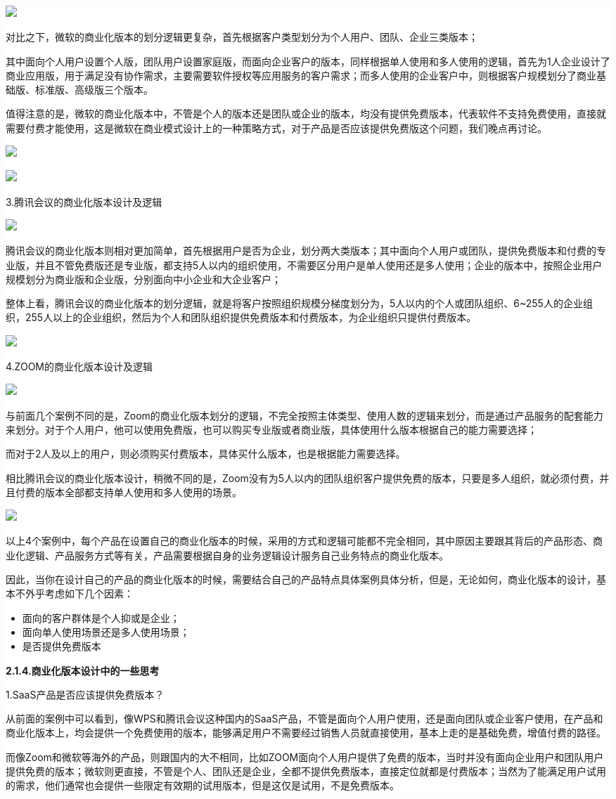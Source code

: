 ![](https://image.woshipm.com/wp-files/2025/06/4VhFt59AC0yO9XIBMVnL.png)

对比之下，微软的商业化版本的划分逻辑更复杂，首先根据客户类型划分为个人用户、团队、企业三类版本；

其中面向个人用户设置个人版，团队用户设置家庭版，而面向企业客户的版本，同样根据单人使用和多人使用的逻辑，首先为1人企业设计了商业应用版，用于满足没有协作需求，主要需要软件授权等应用服务的客户需求；而多人使用的企业客户中，则根据客户规模划分了商业基础版、标准版、高级版三个版本。

值得注意的是，微软的商业化版本中，不管是个人的版本还是团队或企业的版本，均没有提供免费版本，代表软件不支持免费使用，直接就需要付费才能使用，这是微软在商业模式设计上的一种策略方式，对于产品是否应该提供免费版这个问题，我们晚点再讨论。

![](https://image.woshipm.com/wp-files/2025/06/l2SRWuqdbK6eVdTJ9pQZ.png)

![](https://image.woshipm.com/wp-files/2025/06/j3jtNwP3yn08qyrdlAbA.png)

3.腾讯会议的商业化版本设计及逻辑

![](https://image.woshipm.com/wp-files/2025/06/ICburm0vMsdZhEUaINSn.png)

腾讯会议的商业化版本则相对更加简单，首先根据用户是否为企业，划分两大类版本；其中面向个人用户或团队，提供免费版本和付费的专业版，并且不管免费版还是专业版，都支持5人以内的组织使用，不需要区分用户是单人使用还是多人使用；企业的版本中，按照企业用户规模划分为商业版和企业版，分别面向中小企业和大企业客户；

整体上看，腾讯会议的商业化版本的划分逻辑，就是将客户按照组织规模分梯度划分为，5人以内的个人或团队组织、6~255人的企业组织，255人以上的企业组织，然后为个人和团队组织提供免费版本和付费版本，为企业组织只提供付费版本。

![](https://image.woshipm.com/wp-files/2025/06/OR9oxGnkCf4P505HASZ7.png)

4.ZOOM的商业化版本设计及逻辑

![](https://image.woshipm.com/wp-files/2025/06/gExCOMsHaJ7K5Gf8U0re.png)

与前面几个案例不同的是，Zoom的商业化版本划分的逻辑，不完全按照主体类型、使用人数的逻辑来划分，而是通过产品服务的配套能力来划分。对于个人用户，他可以使用免费版，也可以购买专业版或者商业版，具体使用什么版本根据自己的能力需要选择；

而对于2人及以上的用户，则必须购买付费版本，具体买什么版本，也是根据能力需要选择。

相比腾讯会议的商业化版本设计，稍微不同的是，Zoom没有为5人以内的团队组织客户提供免费的版本，只要是多人组织，就必须付费，并且付费的版本全部都支持单人使用和多人使用的场景。

![](https://image.woshipm.com/wp-files/2025/06/zeUeaGWC0Tkknz2Je7rj.png)

以上4个案例中，每个产品在设置自己的商业化版本的时候，采用的方式和逻辑可能都不完全相同，其中原因主要跟其背后的产品形态、商业化逻辑、产品服务方式等有关，产品需要根据自身的业务逻辑设计服务自己业务特点的商业化版本。

因此，当你在设计自己的产品的商业化版本的时候，需要结合自己的产品特点具体案例具体分析，但是，无论如何，商业化版本的设计，基本不外乎考虑如下几个因素：

*   面向的客户群体是个人抑或是企业；
*   面向单人使用场景还是多人使用场景；
*   是否提供免费版本

**2.1.4.商业化版本设计中的一些思考**

1.SaaS产品是否应该提供免费版本？

从前面的案例中可以看到，像WPS和腾讯会议这种国内的SaaS产品，不管是面向个人用户使用，还是面向团队或企业客户使用，在产品和商业化版本上，均会提供一个免费使用的版本，能够满足用户不需要经过销售人员就直接使用，基本上走的是基础免费，增值付费的路径。

而像Zoom和微软等海外的产品，则跟国内的大不相同，比如ZOOM面向个人用户提供了免费的版本，当时并没有面向企业用户和团队用户提供免费的版本；微软则更直接，不管是个人、团队还是企业，全都不提供免费版本，直接定位就都是付费版本；当然为了能满足用户试用的需求，他们通常也会提供一些限定有效期的试用版本，但是这仅是试用，不是免费版本。
